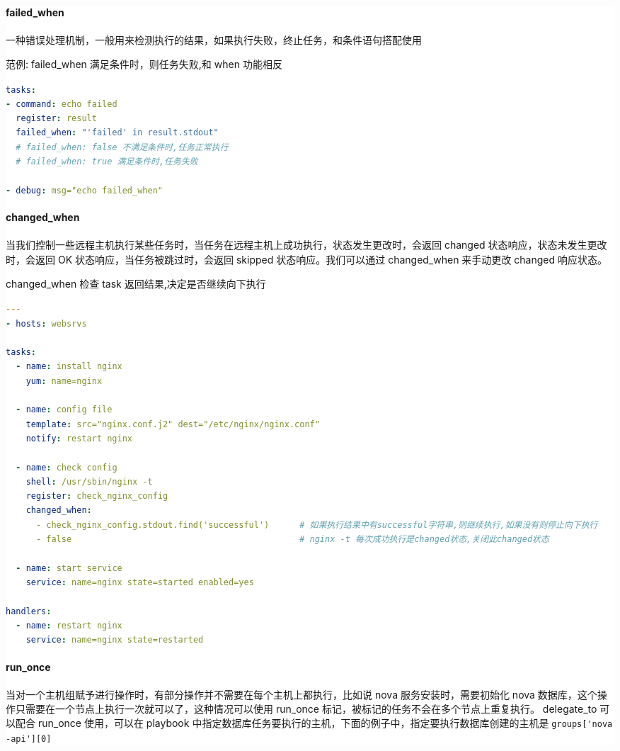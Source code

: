 #### failed_when

一种错误处理机制，一般用来检测执行的结果，如果执行失败，终止任务，和条件语句搭配使用

范例: failed_when 满足条件时，则任务失败,和 when 功能相反

```yaml
tasks:
- command: echo failed
  register: result
  failed_when: "'failed' in result.stdout"
  # failed_when: false 不满足条件时,任务正常执行
  # failed_when: true 满足条件时,任务失败

- debug: msg="echo failed_when"
```

#### changed_when

当我们控制一些远程主机执行某些任务时，当任务在远程主机上成功执行，状态发生更改时，会返回 changed 状态响应，状态未发生更改时，会返回 OK 状态响应，当任务被跳过时，会返回 skipped 状态响应。我们可以通过 changed_when 来手动更改 changed 响应状态。

changed_when 检查 task 返回结果,决定是否继续向下执行

```yaml
---
- hosts: websrvs

tasks:
  - name: install nginx
    yum: name=nginx

  - name: config file
    template: src="nginx.conf.j2" dest="/etc/nginx/nginx.conf"
    notify: restart nginx
 
  - name: check config
    shell: /usr/sbin/nginx -t
    register: check_nginx_config
    changed_when:
      - check_nginx_config.stdout.find('successful')      # 如果执行结果中有successful字符串,则继续执行,如果没有则停止向下执行
      - false                                             # nginx -t 每次成功执行是changed状态,关闭此changed状态

  - name: start service
    service: name=nginx state=started enabled=yes

handlers:
  - name: restart nginx
    service: name=nginx state=restarted
```

#### run_once

当对一个主机组赋予进行操作时，有部分操作并不需要在每个主机上都执行，比如说 nova 服务安装时，需要初始化 nova 数据库，这个操作只需要在一个节点上执行一次就可以了，这种情况可以使用 run_once 标记，被标记的任务不会在多个节点上重复执行。
delegate_to 可以配合 run_once 使用，可以在 playbook 中指定数据库任务要执行的主机，下面的例子中，指定要执行数据库创建的主机是 `groups['nova-api'][0]`
